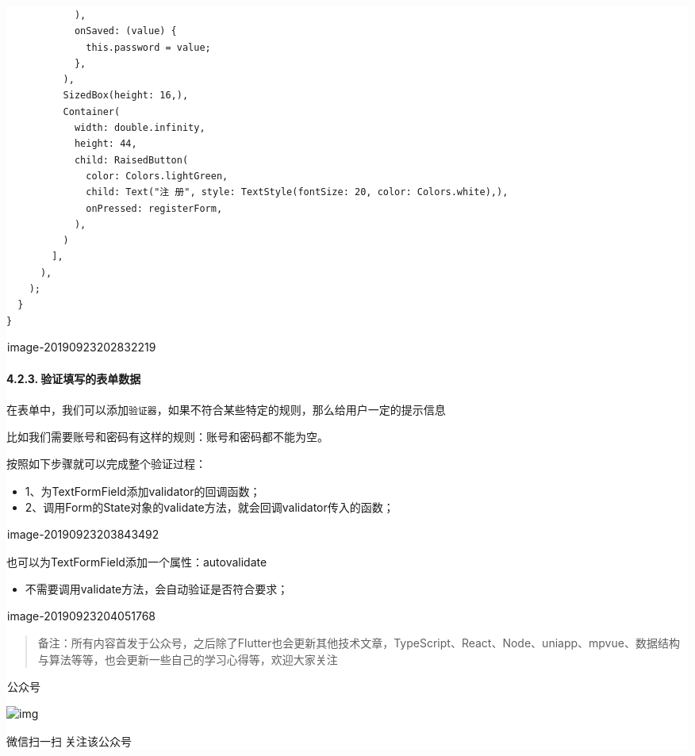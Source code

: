 ```
            ),
            onSaved: (value) {
              this.password = value;
            },
          ),
          SizedBox(height: 16,),
          Container(
            width: double.infinity,
            height: 44,
            child: RaisedButton(
              color: Colors.lightGreen,
              child: Text("注 册", style: TextStyle(fontSize: 20, color: Colors.white),),
              onPressed: registerForm,
            ),
          )
        ],
      ),
    );
  }
}
```

![img](data:image/gif;base64,iVBORw0KGgoAAAANSUhEUgAAAAEAAAABCAYAAAAfFcSJAAAADUlEQVQImWNgYGBgAAAABQABh6FO1AAAAABJRU5ErkJggg==)image-20190923202832219

#### 4.2.3. 验证填写的表单数据

在表单中，我们可以添加`验证器`，如果不符合某些特定的规则，那么给用户一定的提示信息

比如我们需要账号和密码有这样的规则：账号和密码都不能为空。

按照如下步骤就可以完成整个验证过程：

- 1、为TextFormField添加validator的回调函数；
- 2、调用Form的State对象的validate方法，就会回调validator传入的函数；

![img](data:image/gif;base64,iVBORw0KGgoAAAANSUhEUgAAAAEAAAABCAYAAAAfFcSJAAAADUlEQVQImWNgYGBgAAAABQABh6FO1AAAAABJRU5ErkJggg==)image-20190923203843492

也可以为TextFormField添加一个属性：autovalidate

- 不需要调用validate方法，会自动验证是否符合要求；

![img](data:image/gif;base64,iVBORw0KGgoAAAANSUhEUgAAAAEAAAABCAYAAAAfFcSJAAAADUlEQVQImWNgYGBgAAAABQABh6FO1AAAAABJRU5ErkJggg==)image-20190923204051768

> 备注：所有内容首发于公众号，之后除了Flutter也会更新其他技术文章，TypeScript、React、Node、uniapp、mpvue、数据结构与算法等等，也会更新一些自己的学习心得等，欢迎大家关注

![img](data:image/gif;base64,iVBORw0KGgoAAAANSUhEUgAAAAEAAAABCAYAAAAfFcSJAAAADUlEQVQImWNgYGBgAAAABQABh6FO1AAAAABJRU5ErkJggg==)公众号



![img](./Flutter(三)之Flutter的基础Widget_files/qrcode)

微信扫一扫
关注该公众号